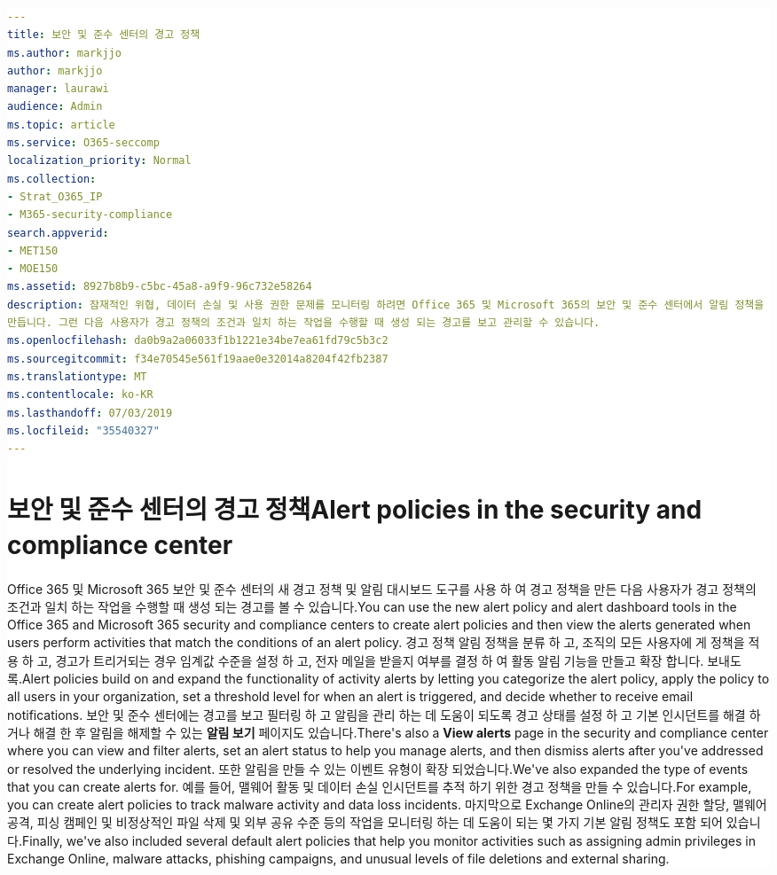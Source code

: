 ```yaml
---
title: 보안 및 준수 센터의 경고 정책
ms.author: markjjo
author: markjjo
manager: laurawi
audience: Admin
ms.topic: article
ms.service: O365-seccomp
localization_priority: Normal
ms.collection:
- Strat_O365_IP
- M365-security-compliance
search.appverid:
- MET150
- MOE150
ms.assetid: 8927b8b9-c5bc-45a8-a9f9-96c732e58264
description: 잠재적인 위협, 데이터 손실 및 사용 권한 문제를 모니터링 하려면 Office 365 및 Microsoft 365의 보안 및 준수 센터에서 알림 정책을 만듭니다. 그런 다음 사용자가 경고 정책의 조건과 일치 하는 작업을 수행할 때 생성 되는 경고를 보고 관리할 수 있습니다.
ms.openlocfilehash: da0b9a2a06033f1b1221e34be7ea61fd79c5b3c2
ms.sourcegitcommit: f34e70545e561f19aae0e32014a8204f42fb2387
ms.translationtype: MT
ms.contentlocale: ko-KR
ms.lasthandoff: 07/03/2019
ms.locfileid: "35540327"
---
```

# <a name="alert-policies-in-the-security-and-compliance-center"></a><span data-ttu-id="026f1-104">보안 및 준수 센터의 경고 정책</span><span class="sxs-lookup"><span data-stu-id="026f1-104">Alert policies in the security and compliance center</span></span>

<span data-ttu-id="026f1-105">Office 365 및 Microsoft 365 보안 및 준수 센터의 새 경고 정책 및 알림 대시보드 도구를 사용 하 여 경고 정책을 만든 다음 사용자가 경고 정책의 조건과 일치 하는 작업을 수행할 때 생성 되는 경고를 볼 수 있습니다.</span><span class="sxs-lookup"><span data-stu-id="026f1-105">You can use the new alert policy and alert dashboard tools in the Office 365 and Microsoft 365 security and compliance centers to create alert policies and then view the alerts generated when users perform activities that match the conditions of an alert policy.</span></span> <span data-ttu-id="026f1-106">경고 정책 알림 정책을 분류 하 고, 조직의 모든 사용자에 게 정책을 적용 하 고, 경고가 트리거되는 경우 임계값 수준을 설정 하 고, 전자 메일을 받을지 여부를 결정 하 여 활동 알림 기능을 만들고 확장 합니다. 보내도록.</span><span class="sxs-lookup"><span data-stu-id="026f1-106">Alert policies build on and expand the functionality of activity alerts by letting you categorize the alert policy, apply the policy to all users in your organization, set a threshold level for when an alert is triggered, and decide whether to receive email notifications.</span></span> <span data-ttu-id="026f1-107">보안 및 준수 센터에는 경고를 보고 필터링 하 고 알림을 관리 하는 데 도움이 되도록 경고 상태를 설정 하 고 기본 인시던트를 해결 하거나 해결 한 후 알림을 해제할 수 있는 **알림 보기** 페이지도 있습니다.</span><span class="sxs-lookup"><span data-stu-id="026f1-107">There's also a **View alerts** page in the security and compliance center where you can view and filter alerts, set an alert status to help you manage alerts, and then dismiss alerts after you've addressed or resolved the underlying incident.</span></span> <span data-ttu-id="026f1-108">또한 알림을 만들 수 있는 이벤트 유형이 확장 되었습니다.</span><span class="sxs-lookup"><span data-stu-id="026f1-108">We've also expanded the type of events that you can create alerts for.</span></span> <span data-ttu-id="026f1-109">예를 들어, 맬웨어 활동 및 데이터 손실 인시던트를 추적 하기 위한 경고 정책을 만들 수 있습니다.</span><span class="sxs-lookup"><span data-stu-id="026f1-109">For example, you can create alert policies to track malware activity and data loss incidents.</span></span> <span data-ttu-id="026f1-110">마지막으로 Exchange Online의 관리자 권한 할당, 맬웨어 공격, 피싱 캠페인 및 비정상적인 파일 삭제 및 외부 공유 수준 등의 작업을 모니터링 하는 데 도움이 되는 몇 가지 기본 알림 정책도 포함 되어 있습니다.</span><span class="sxs-lookup"><span data-stu-id="026f1-110">Finally, we've also included several default alert policies that help you monitor activities such as assigning admin privileges in Exchange Online, malware attacks, phishing campaigns, and unusual levels of file deletions and external sharing.</span></span> 
  
